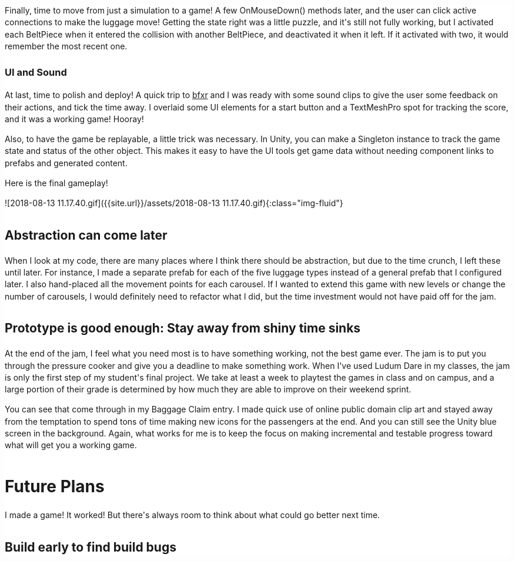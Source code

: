 Finally, time to move from just a simulation to a game! A few OnMouseDown() methods later, and the user can click active connections to make the luggage move! Getting the state right was a little puzzle, and it's still not fully working, but I activated each BeltPiece when it entered the collision with another BeltPiece, and deactivated it when it left. If it activated with two, it would remember the most recent one. 

### UI and Sound

At last, time to polish and deploy! A quick trip to [bfxr](https://www.bfxr.net/) and I was ready with some sound clips to give the user some feedback on their actions, and tick the time away. I overlaid some UI elements for a start button and a TextMeshPro spot for tracking the score, and it was a working game! Hooray!

Also, to have the game be replayable, a little trick was necessary. In Unity, you can make a Singleton instance to track the game state and status of the other object. This makes it easy to have the UI tools get game data without needing component links to prefabs and generated content.

Here is the final gameplay!

![2018-08-13 11.17.40.gif]({{site.url}}/assets/2018-08-13 11.17.40.gif){:class="img-fluid"}

## Abstraction can come later

When I look at my code, there are many places where I think there should be abstraction, but due to the time crunch, I left these until later. For instance, I made a separate prefab for each of the five luggage types instead of a general prefab that I configured later. I also hand-placed all the movement points for each carousel. If I wanted to extend this game with new levels or change the number of carousels, I would definitely need to refactor what I did, but the time investment would not have paid off for the jam.

## Prototype is good enough: Stay away from shiny time sinks
    
At the end of the jam, I feel what you need most is to have something working, not the best game ever. The jam is to put you through the pressure cooker and give you a deadline to make something work. When I've used Ludum Dare in my classes, the jam is only the first step of my student's final project. We take at least a week to playtest the games in class and on campus, and a large portion of their grade is determined by how much they are able to improve on their weekend sprint.
    
You can see that come through in my Baggage Claim entry. I made quick use of online public domain clip art and stayed away from the temptation to spend tons of time making new icons for the passengers at the end. And you can still see the Unity blue screen in the background. Again, what works for me is to keep the focus on making incremental and testable progress toward what will get you a working game.

# Future Plans 

I made a game! It worked! But there's always room to think about what could go better next time.

## Build early to find build bugs
